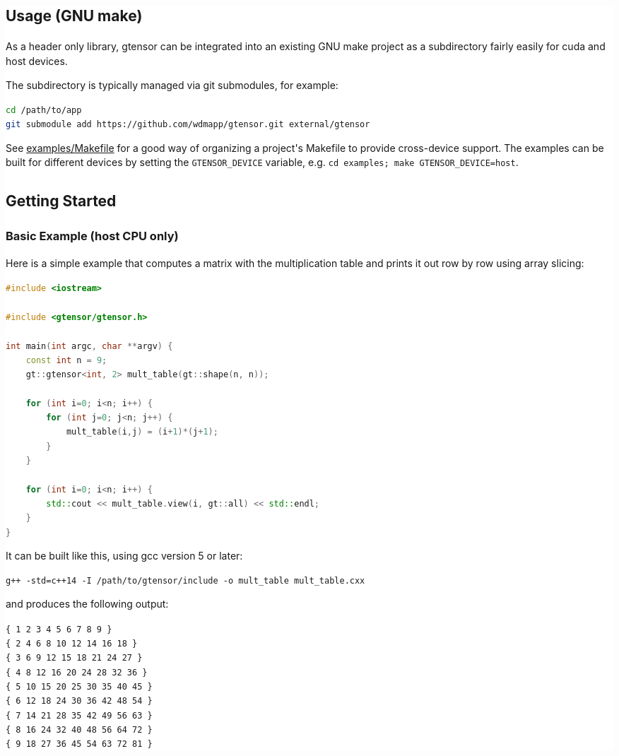 ## Usage (GNU make)

As a header only library, gtensor can be integrated into an existing
GNU make project as a subdirectory fairly easily for cuda and host devices.

The subdirectory is typically managed via git submodules, for example:
```sh
cd /path/to/app
git submodule add https://github.com/wdmapp/gtensor.git external/gtensor
```

See [examples/Makefile](examples/Makefile) for a good way of organizing a
project's Makefile to provide cross-device support. The examples can be
built for different devices by setting the `GTENSOR_DEVICE` variable,
e.g. `cd examples; make GTENSOR_DEVICE=host`.

## Getting Started

### Basic Example (host CPU only)

Here is a simple example that computes a matrix with the multiplication
table and prints it out row by row using array slicing:

```c++
#include <iostream>

#include <gtensor/gtensor.h>

int main(int argc, char **argv) {
    const int n = 9;
    gt::gtensor<int, 2> mult_table(gt::shape(n, n));

    for (int i=0; i<n; i++) {
        for (int j=0; j<n; j++) {
            mult_table(i,j) = (i+1)*(j+1);
        }
    }

    for (int i=0; i<n; i++) {
        std::cout << mult_table.view(i, gt::all) << std::endl;
    }
}

```

It can be built like this, using gcc version 5 or later:
```
g++ -std=c++14 -I /path/to/gtensor/include -o mult_table mult_table.cxx
```

and produces the following output:
```
{ 1 2 3 4 5 6 7 8 9 }
{ 2 4 6 8 10 12 14 16 18 }
{ 3 6 9 12 15 18 21 24 27 }
{ 4 8 12 16 20 24 28 32 36 }
{ 5 10 15 20 25 30 35 40 45 }
{ 6 12 18 24 30 36 42 48 54 }
{ 7 14 21 28 35 42 49 56 63 }
{ 8 16 24 32 40 48 56 64 72 }
{ 9 18 27 36 45 54 63 72 81 }
```
